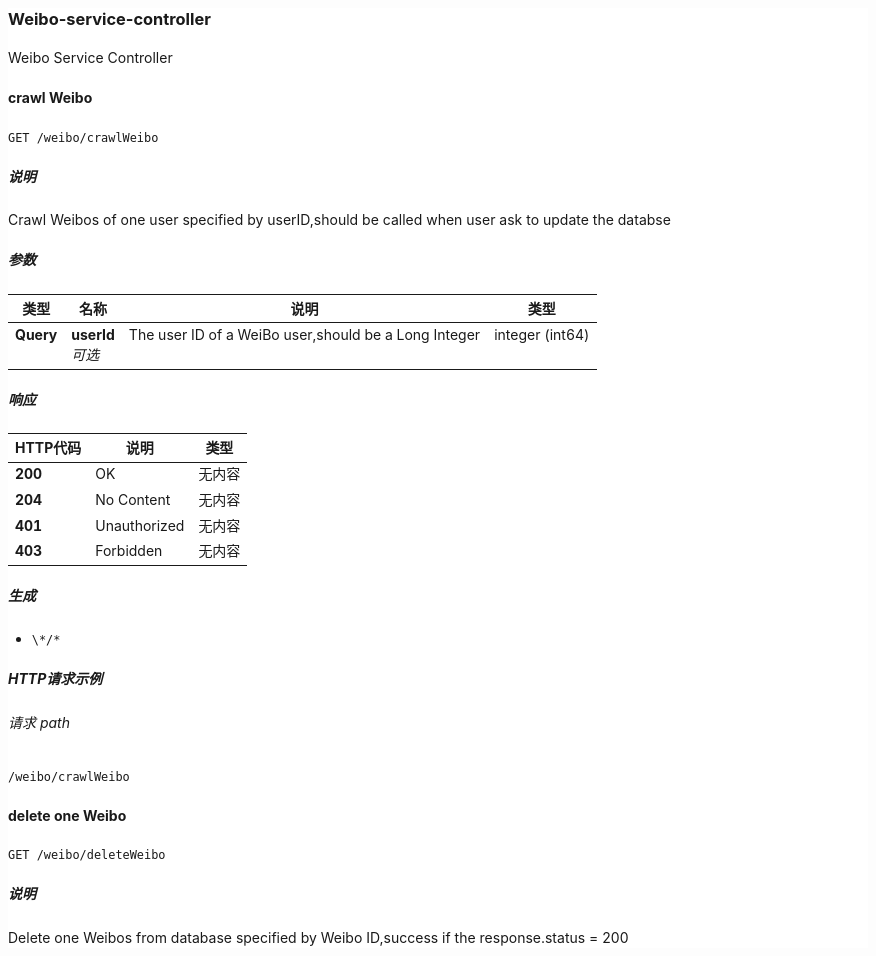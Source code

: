 
<a name="weibo-service-controller_resource"></a>
### Weibo-service-controller
Weibo Service Controller


<a name="crawlweibousingget_7"></a>
#### crawl Weibo 
```
GET /weibo/crawlWeibo
```


##### 说明
Crawl Weibos of one user specified by userID,should be called when user ask to update the databse


##### 参数

|类型|名称|说明|类型|
|---|---|---|---|
|**Query**|**userId**  <br>*可选*|The user ID of a WeiBo user,should be a Long Integer|integer (int64)|


##### 响应

|HTTP代码|说明|类型|
|---|---|---|
|**200**|OK|无内容|
|**204**|No Content|无内容|
|**401**|Unauthorized|无内容|
|**403**|Forbidden|无内容|


##### 生成

* `\*/*`


##### HTTP请求示例

###### 请求 path
```
/weibo/crawlWeibo
```


<a name="deleteweibousingget_7"></a>
#### delete one Weibo
```
GET /weibo/deleteWeibo
```


##### 说明
Delete one Weibos from database specified by Weibo ID,success if the response.status = 200
